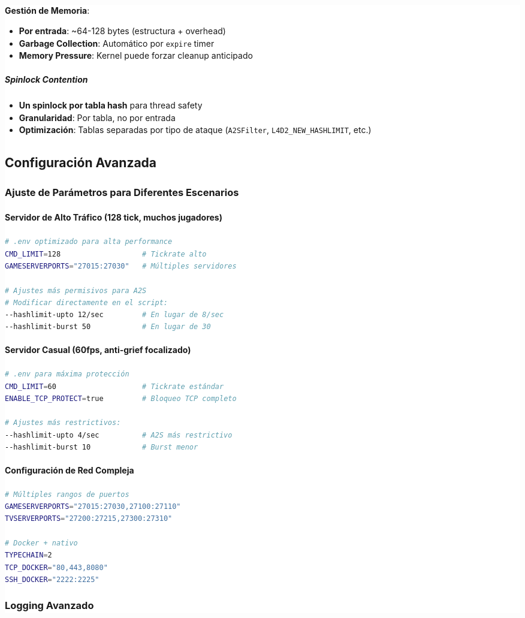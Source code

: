 **Gestión de Memoria**:
- **Por entrada**: ~64-128 bytes (estructura + overhead)
- **Garbage Collection**: Automático por `expire` timer
- **Memory Pressure**: Kernel puede forzar cleanup anticipado

##### **Spinlock Contention**
- **Un spinlock por tabla hash** para thread safety
- **Granularidad**: Por tabla, no por entrada
- **Optimización**: Tablas separadas por tipo de ataque (`A2SFilter`, `L4D2_NEW_HASHLIMIT`, etc.)

## Configuración Avanzada

### Ajuste de Parámetros para Diferentes Escenarios

#### Servidor de Alto Tráfico (128 tick, muchos jugadores)

```bash
# .env optimizado para alta performance
CMD_LIMIT=128                   # Tickrate alto
GAMESERVERPORTS="27015:27030"   # Múltiples servidores

# Ajustes más permisivos para A2S
# Modificar directamente en el script:
--hashlimit-upto 12/sec         # En lugar de 8/sec
--hashlimit-burst 50            # En lugar de 30
```

#### Servidor Casual (60fps, anti-grief focalizado)

```bash
# .env para máxima protección
CMD_LIMIT=60                    # Tickrate estándar
ENABLE_TCP_PROTECT=true         # Bloqueo TCP completo

# Ajustes más restrictivos:
--hashlimit-upto 4/sec          # A2S más restrictivo
--hashlimit-burst 10            # Burst menor
```

#### Configuración de Red Compleja

```bash
# Múltiples rangos de puertos
GAMESERVERPORTS="27015:27030,27100:27110"
TVSERVERPORTS="27200:27215,27300:27310"

# Docker + nativo
TYPECHAIN=2
TCP_DOCKER="80,443,8080"
SSH_DOCKER="2222:2225"
```

### Logging Avanzado
